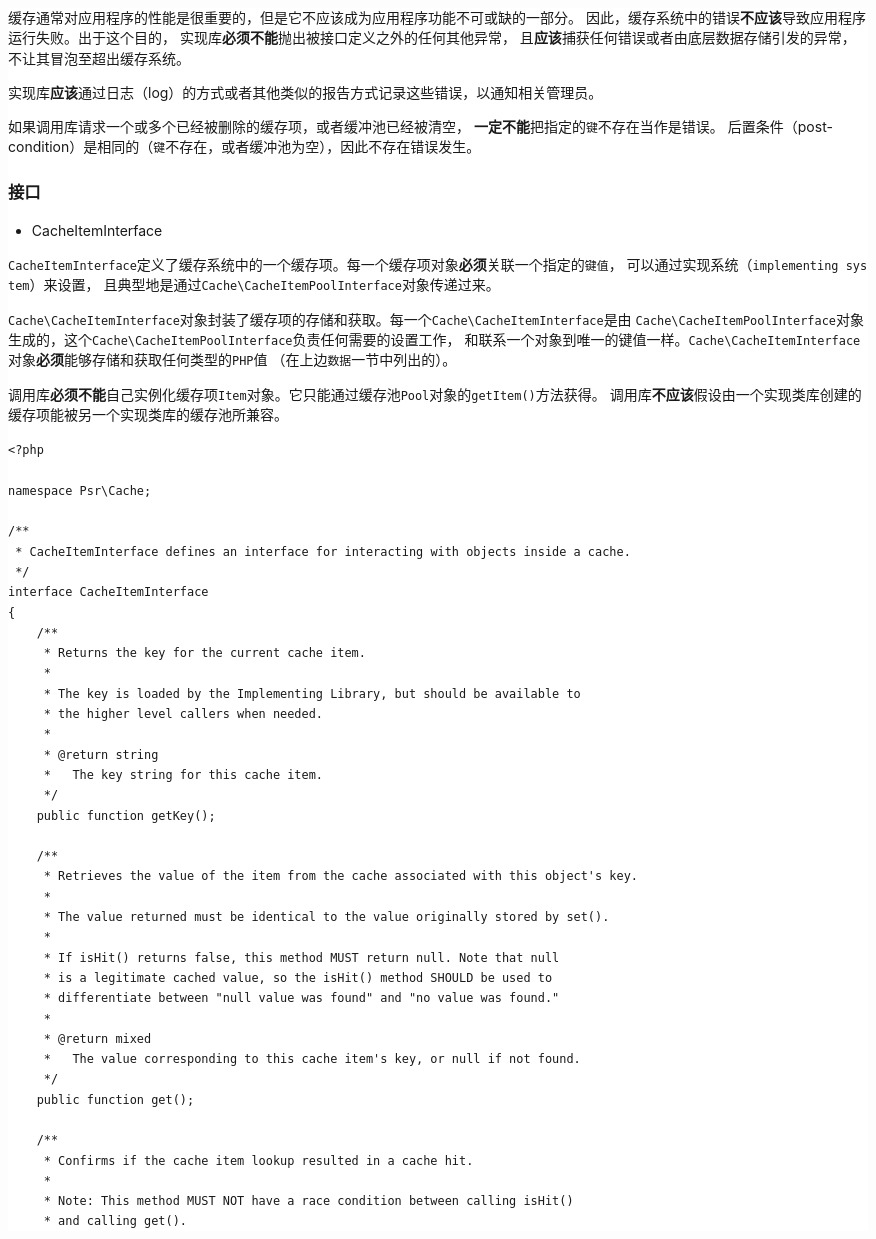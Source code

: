 缓存通常对应用程序的性能是很重要的，但是它不应该成为应用程序功能不可或缺的一部分。
因此，缓存系统中的错误**不应该**导致应用程序运行失败。出于这个目的，
实现库**必须不能**抛出被接口定义之外的任何其他异常，
且**应该**捕获任何错误或者由底层数据存储引发的异常，不让其冒泡至超出缓存系统。

实现库**应该**通过日志（log）的方式或者其他类似的报告方式记录这些错误，以通知相关管理员。

如果调用库请求一个或多个已经被删除的缓存项，或者缓冲池已经被清空，
**一定不能**把指定的`键`不存在当作是错误。
后置条件（post-condition）是相同的（`键`不存在，或者缓冲池为空），因此不存在错误发生。

### 接口

- CacheItemInterface

`CacheItemInterface`定义了缓存系统中的一个缓存项。每一个缓存项对象**必须**关联一个指定的`键值`，
可以通过实现系统（`implementing system`）来设置，
且典型地是通过`Cache\CacheItemPoolInterface`对象传递过来。

`Cache\CacheItemInterface`对象封装了缓存项的存储和获取。每一个`Cache\CacheItemInterface`是由
`Cache\CacheItemPoolInterface`对象生成的，这个`Cache\CacheItemPoolInterface`负责任何需要的设置工作，
和联系一个对象到唯一的键值一样。`Cache\CacheItemInterface`对象**必须**能够存储和获取任何类型的`PHP`值
（在上边`数据`一节中列出的）。

调用库**必须不能**自己实例化缓存项`Item`对象。它只能通过缓存池`Pool`对象的`getItem()`方法获得。
调用库**不应该**假设由一个实现类库创建的缓存项能被另一个实现类库的缓存池所兼容。

```
<?php

namespace Psr\Cache;

/**
 * CacheItemInterface defines an interface for interacting with objects inside a cache.
 */
interface CacheItemInterface
{
    /**
     * Returns the key for the current cache item.
     *
     * The key is loaded by the Implementing Library, but should be available to
     * the higher level callers when needed.
     *
     * @return string
     *   The key string for this cache item.
     */
    public function getKey();

    /**
     * Retrieves the value of the item from the cache associated with this object's key.
     *
     * The value returned must be identical to the value originally stored by set().
     *
     * If isHit() returns false, this method MUST return null. Note that null
     * is a legitimate cached value, so the isHit() method SHOULD be used to
     * differentiate between "null value was found" and "no value was found."
     *
     * @return mixed
     *   The value corresponding to this cache item's key, or null if not found.
     */
    public function get();

    /**
     * Confirms if the cache item lookup resulted in a cache hit.
     *
     * Note: This method MUST NOT have a race condition between calling isHit()
     * and calling get().
```